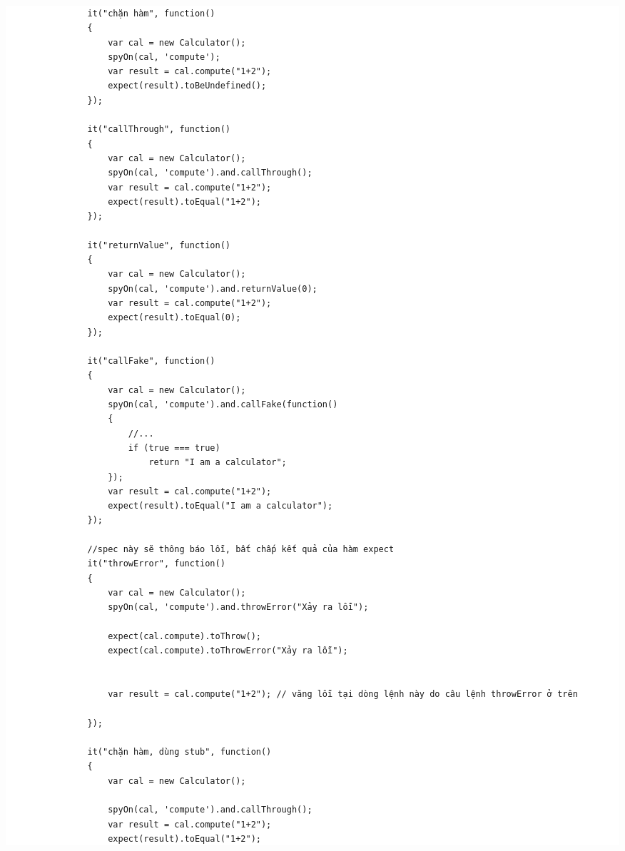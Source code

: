 					it("chặn hàm", function()
					{
						var cal = new Calculator();
						spyOn(cal, 'compute');
						var result = cal.compute("1+2");
						expect(result).toBeUndefined();
					});
				
					it("callThrough", function()
					{
						var cal = new Calculator();
						spyOn(cal, 'compute').and.callThrough();
						var result = cal.compute("1+2");
						expect(result).toEqual("1+2");
					});
				
					it("returnValue", function()
					{
						var cal = new Calculator();
						spyOn(cal, 'compute').and.returnValue(0);
						var result = cal.compute("1+2");
						expect(result).toEqual(0);
					});
				
					it("callFake", function()
					{
						var cal = new Calculator();
						spyOn(cal, 'compute').and.callFake(function()
						{
							//...
							if (true === true)
								return "I am a calculator";
						});
						var result = cal.compute("1+2");
						expect(result).toEqual("I am a calculator");
					});
				
					//spec này sẽ thông báo lỗi, bất chấp kết quả của hàm expect
					it("throwError", function()
					{
						var cal = new Calculator();
						spyOn(cal, 'compute').and.throwError("Xảy ra lỗi");
				
						expect(cal.compute).toThrow();
						expect(cal.compute).toThrowError("Xảy ra lỗi");
				
				
						var result = cal.compute("1+2"); // văng lỗi tại dòng lệnh này do câu lệnh throwError ở trên
						
					});
				
					it("chặn hàm, dùng stub", function()
					{
						var cal = new Calculator();
				
						spyOn(cal, 'compute').and.callThrough();
						var result = cal.compute("1+2");
						expect(result).toEqual("1+2");
				